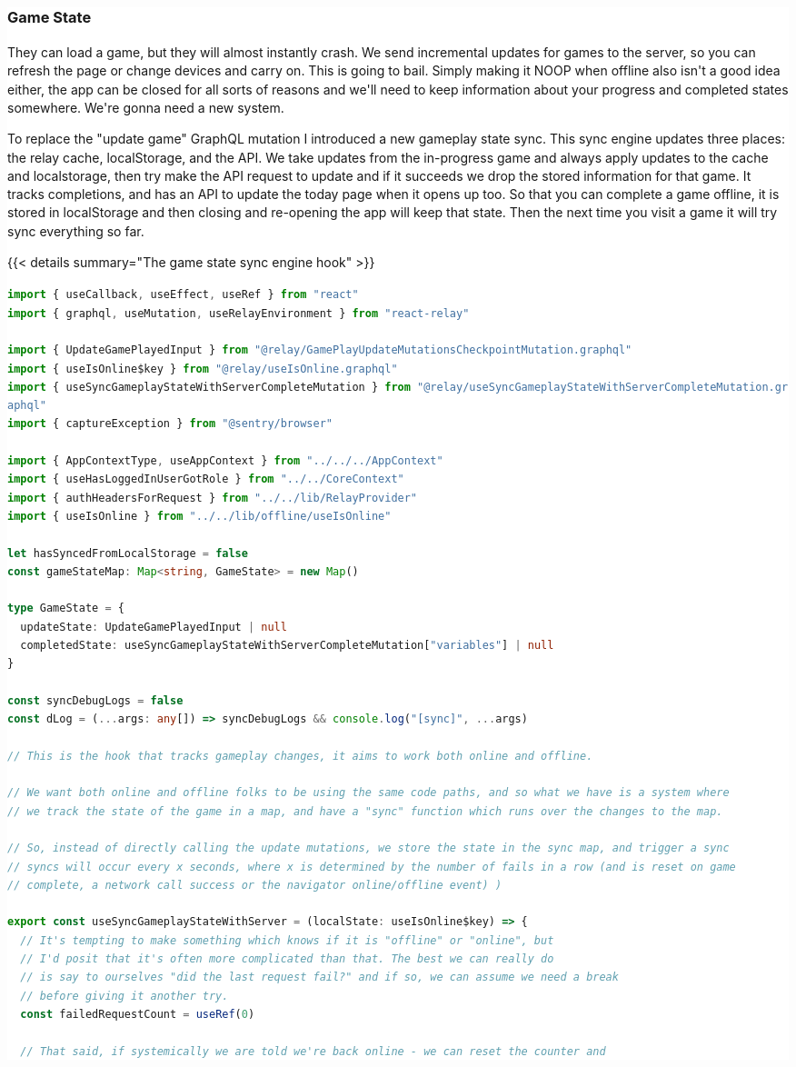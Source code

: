 ### Game State

They can load a game, but they will almost instantly crash. We send incremental updates for games to the server, so you can refresh the page or change devices and carry on. This is going to bail. Simply making it NOOP when offline also isn't a good idea either, the app can be closed for all sorts of reasons and we'll need to keep information about your progress and completed states somewhere. We're gonna need a new system.

To replace the "update game" GraphQL mutation I introduced a new gameplay state sync. This sync engine updates three places: the relay cache, localStorage, and the API. We take updates from the in-progress game and always apply updates to the cache and localstorage, then try make the API request to update and if it succeeds we drop the stored information for that game. It tracks completions, and has an API to update the today page when it opens up too. So that you can complete a game offline, it is stored in localStorage and then closing and re-opening the app will keep that state. Then the next time you visit a game it will try sync everything so far.

{{< details summary="The game state sync engine hook" >}}

```ts
import { useCallback, useEffect, useRef } from "react"
import { graphql, useMutation, useRelayEnvironment } from "react-relay"

import { UpdateGamePlayedInput } from "@relay/GamePlayUpdateMutationsCheckpointMutation.graphql"
import { useIsOnline$key } from "@relay/useIsOnline.graphql"
import { useSyncGameplayStateWithServerCompleteMutation } from "@relay/useSyncGameplayStateWithServerCompleteMutation.graphql"
import { captureException } from "@sentry/browser"

import { AppContextType, useAppContext } from "../../../AppContext"
import { useHasLoggedInUserGotRole } from "../../CoreContext"
import { authHeadersForRequest } from "../../lib/RelayProvider"
import { useIsOnline } from "../../lib/offline/useIsOnline"

let hasSyncedFromLocalStorage = false
const gameStateMap: Map<string, GameState> = new Map()

type GameState = {
  updateState: UpdateGamePlayedInput | null
  completedState: useSyncGameplayStateWithServerCompleteMutation["variables"] | null
}

const syncDebugLogs = false
const dLog = (...args: any[]) => syncDebugLogs && console.log("[sync]", ...args)

// This is the hook that tracks gameplay changes, it aims to work both online and offline.

// We want both online and offline folks to be using the same code paths, and so what we have is a system where
// we track the state of the game in a map, and have a "sync" function which runs over the changes to the map.

// So, instead of directly calling the update mutations, we store the state in the sync map, and trigger a sync
// syncs will occur every x seconds, where x is determined by the number of fails in a row (and is reset on game
// complete, a network call success or the navigator online/offline event) )

export const useSyncGameplayStateWithServer = (localState: useIsOnline$key) => {
  // It's tempting to make something which knows if it is "offline" or "online", but
  // I'd posit that it's often more complicated than that. The best we can really do
  // is say to ourselves "did the last request fail?" and if so, we can assume we need a break
  // before giving it another try.
  const failedRequestCount = useRef(0)

  // That said, if systemically we are told we're back online - we can reset the counter and
```